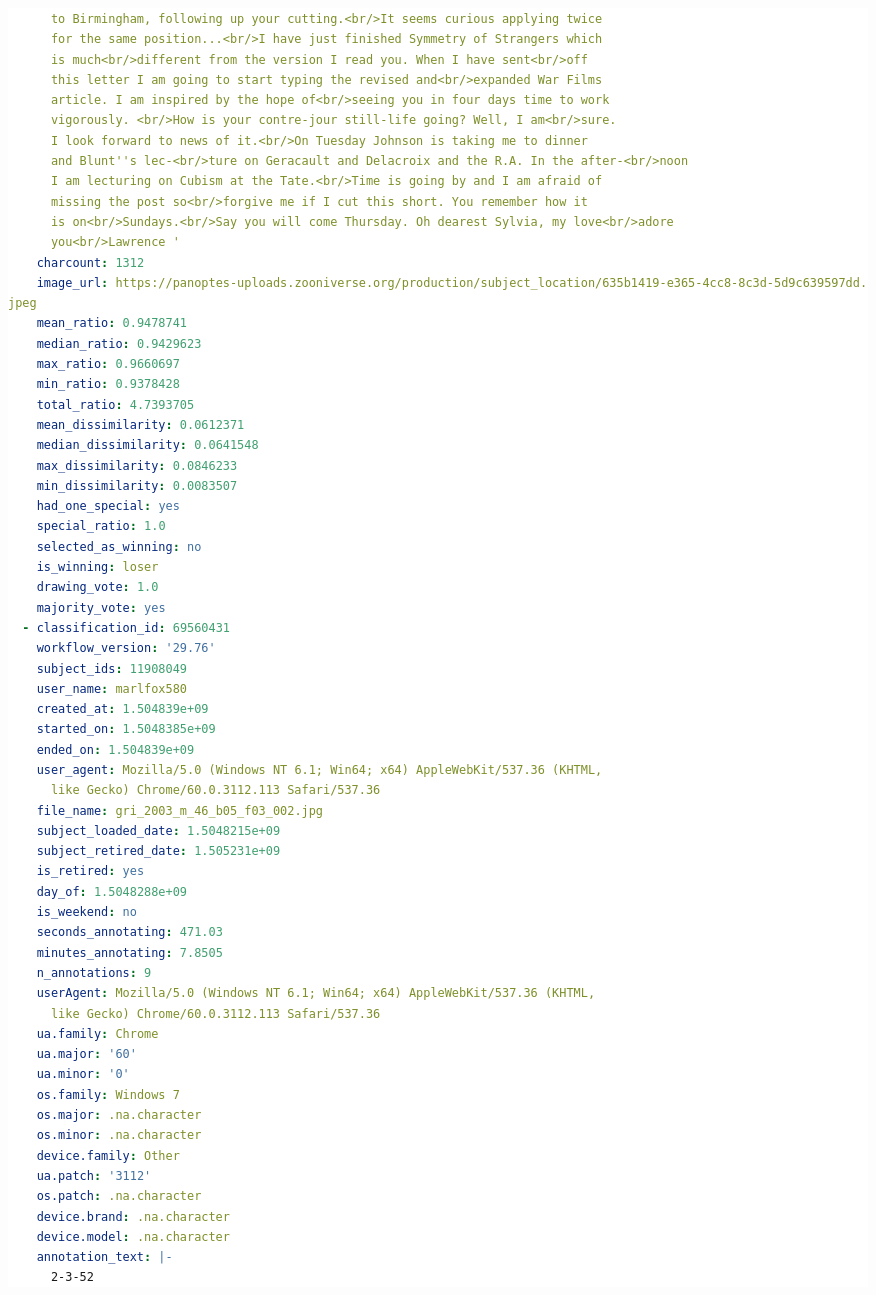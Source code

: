 ```yaml
      to Birmingham, following up your cutting.<br/>It seems curious applying twice
      for the same position...<br/>I have just finished Symmetry of Strangers which
      is much<br/>different from the version I read you. When I have sent<br/>off
      this letter I am going to start typing the revised and<br/>expanded War Films
      article. I am inspired by the hope of<br/>seeing you in four days time to work
      vigorously. <br/>How is your contre-jour still-life going? Well, I am<br/>sure.
      I look forward to news of it.<br/>On Tuesday Johnson is taking me to dinner
      and Blunt''s lec-<br/>ture on Geracault and Delacroix and the R.A. In the after-<br/>noon
      I am lecturing on Cubism at the Tate.<br/>Time is going by and I am afraid of
      missing the post so<br/>forgive me if I cut this short. You remember how it
      is on<br/>Sundays.<br/>Say you will come Thursday. Oh dearest Sylvia, my love<br/>adore
      you<br/>Lawrence '
    charcount: 1312
    image_url: https://panoptes-uploads.zooniverse.org/production/subject_location/635b1419-e365-4cc8-8c3d-5d9c639597dd.jpeg
    mean_ratio: 0.9478741
    median_ratio: 0.9429623
    max_ratio: 0.9660697
    min_ratio: 0.9378428
    total_ratio: 4.7393705
    mean_dissimilarity: 0.0612371
    median_dissimilarity: 0.0641548
    max_dissimilarity: 0.0846233
    min_dissimilarity: 0.0083507
    had_one_special: yes
    special_ratio: 1.0
    selected_as_winning: no
    is_winning: loser
    drawing_vote: 1.0
    majority_vote: yes
  - classification_id: 69560431
    workflow_version: '29.76'
    subject_ids: 11908049
    user_name: marlfox580
    created_at: 1.504839e+09
    started_on: 1.5048385e+09
    ended_on: 1.504839e+09
    user_agent: Mozilla/5.0 (Windows NT 6.1; Win64; x64) AppleWebKit/537.36 (KHTML,
      like Gecko) Chrome/60.0.3112.113 Safari/537.36
    file_name: gri_2003_m_46_b05_f03_002.jpg
    subject_loaded_date: 1.5048215e+09
    subject_retired_date: 1.505231e+09
    is_retired: yes
    day_of: 1.5048288e+09
    is_weekend: no
    seconds_annotating: 471.03
    minutes_annotating: 7.8505
    n_annotations: 9
    userAgent: Mozilla/5.0 (Windows NT 6.1; Win64; x64) AppleWebKit/537.36 (KHTML,
      like Gecko) Chrome/60.0.3112.113 Safari/537.36
    ua.family: Chrome
    ua.major: '60'
    ua.minor: '0'
    os.family: Windows 7
    os.major: .na.character
    os.minor: .na.character
    device.family: Other
    ua.patch: '3112'
    os.patch: .na.character
    device.brand: .na.character
    device.model: .na.character
    annotation_text: |-
      2-3-52
```